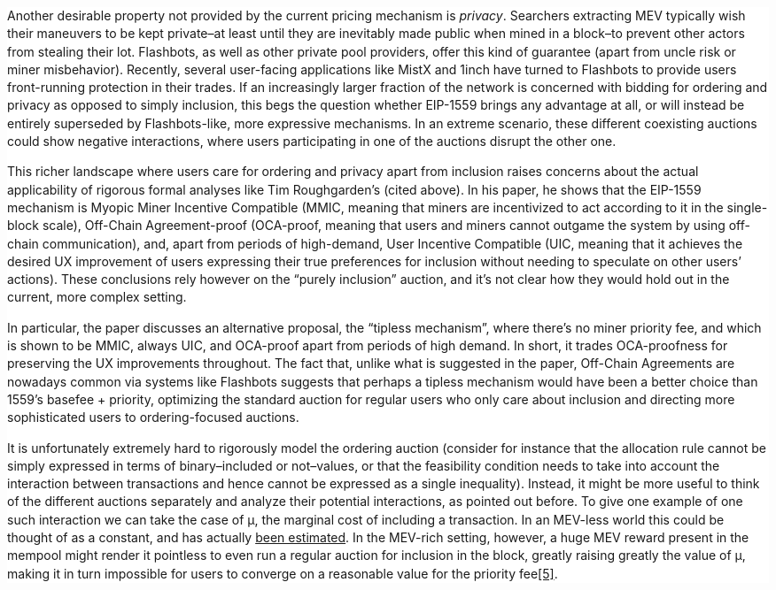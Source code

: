 Another desirable property not provided by the current pricing mechanism
is _privacy_. Searchers extracting MEV typically wish their maneuvers to
be kept private–at least until they are inevitably made public when
mined in a block–to prevent other actors from stealing their lot.
Flashbots, as well as other private pool providers, offer this kind of
guarantee (apart from uncle risk or miner misbehavior). Recently,
several user-facing applications like MistX and 1inch have turned to
Flashbots to provide users front-running protection in their trades. If
an increasingly larger fraction of the network is concerned with bidding
for ordering and privacy as opposed to simply inclusion, this begs the
question whether EIP-1559 brings any advantage at all, or will instead
be entirely superseded by Flashbots-like, more expressive mechanisms. In
an extreme scenario, these different coexisting auctions could show
negative interactions, where users participating in one of the auctions
disrupt the other one.

This richer landscape where users care for ordering and privacy apart
from inclusion raises concerns about the actual applicability of
rigorous formal analyses like Tim Roughgarden’s (cited above). In his
paper, he shows that the EIP-1559 mechanism is Myopic Miner Incentive
Compatible (MMIC, meaning that miners are incentivized to act according
to it in the single-block scale), Off-Chain Agreement-proof (OCA-proof,
meaning that users and miners cannot outgame the system by using
off-chain communication), and, apart from periods of high-demand, User
Incentive Compatible (UIC, meaning that it achieves the desired UX
improvement of users expressing their true preferences for inclusion
without needing to speculate on other users’ actions). These conclusions
rely however on the “purely inclusion” auction, and it’s not clear how
they would hold out in the current, more complex setting.

In particular, the paper discusses an alternative proposal, the “tipless
mechanism”, where there’s no miner priority fee, and which is shown to
be MMIC, always UIC, and OCA-proof apart from periods of high demand. In
short, it trades OCA-proofness for preserving the UX improvements
throughout. The fact that, unlike what is suggested in the paper,
Off-Chain Agreements are nowadays common via systems like Flashbots
suggests that perhaps a tipless mechanism would have been a better
choice than 1559’s basefee + priority, optimizing the standard auction
for regular users who only care about inclusion and directing more
sophisticated users to ordering-focused auctions.

It is unfortunately extremely hard to rigorously model the ordering
auction (consider for instance that the allocation rule cannot be simply
expressed in terms of binary–included or not–values, or that the
feasibility condition needs to take into account the interaction between
transactions and hence cannot be expressed as a single inequality).
Instead, it might be more useful to think of the different auctions
separately and analyze their potential interactions, as pointed out
before. To give one example of one such interaction we can take the case
of μ, the marginal cost of including a transaction. In an MEV-less world
this could be thought of as a constant, and has actually
[been estimated](https://notes.ethereum.org/@vbuterin/eip-1559-faq#Why-would-miners-include-transactions-at-all).
In the MEV-rich setting, however, a huge MEV reward present in the
mempool might render it pointless to even run a regular auction for
inclusion in the block, greatly raising greatly the value of μ, making
it in turn impossible for users to converge on a reasonable value for
the priority fee[\[5\]](https://hackmd.io/@flashbots/MEV-1559#fn5).
